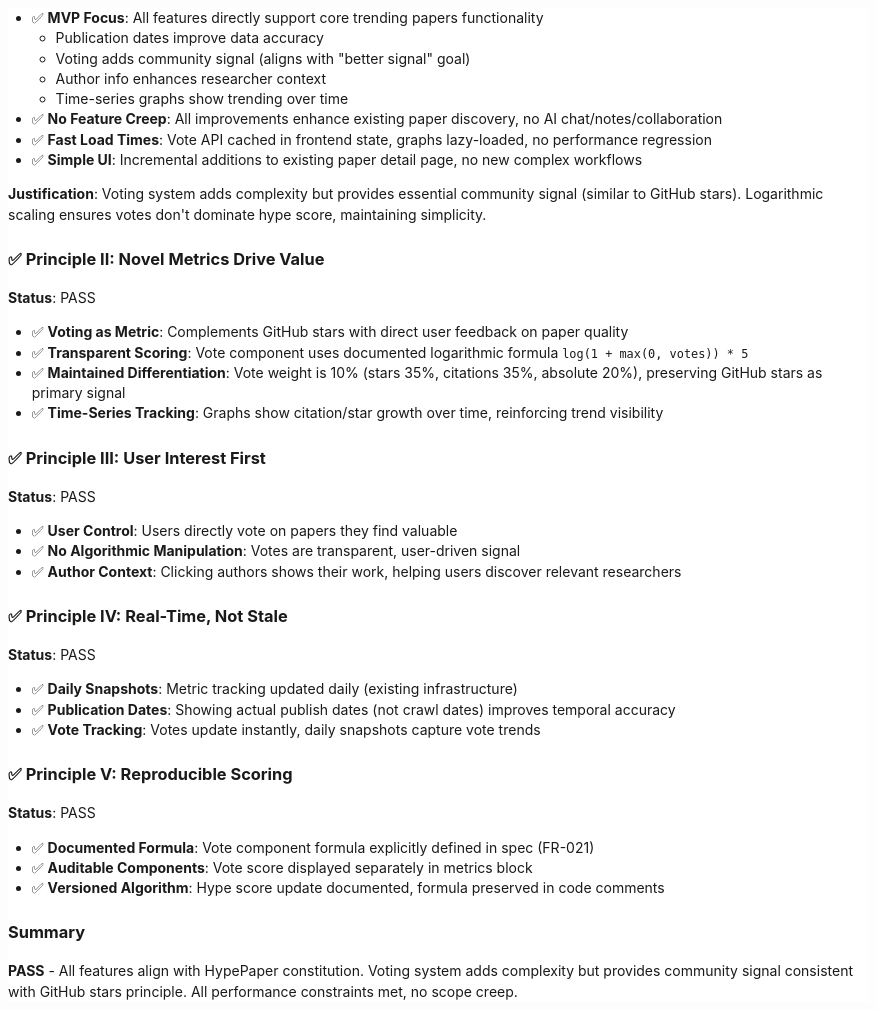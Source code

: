 - ✅ **MVP Focus**: All features directly support core trending papers functionality
  - Publication dates improve data accuracy
  - Voting adds community signal (aligns with "better signal" goal)
  - Author info enhances researcher context
  - Time-series graphs show trending over time
- ✅ **No Feature Creep**: All improvements enhance existing paper discovery, no AI chat/notes/collaboration
- ✅ **Fast Load Times**: Vote API cached in frontend state, graphs lazy-loaded, no performance regression
- ✅ **Simple UI**: Incremental additions to existing paper detail page, no new complex workflows

**Justification**: Voting system adds complexity but provides essential community signal (similar to GitHub stars). Logarithmic scaling ensures votes don't dominate hype score, maintaining simplicity.

### ✅ Principle II: Novel Metrics Drive Value
**Status**: PASS

- ✅ **Voting as Metric**: Complements GitHub stars with direct user feedback on paper quality
- ✅ **Transparent Scoring**: Vote component uses documented logarithmic formula `log(1 + max(0, votes)) * 5`
- ✅ **Maintained Differentiation**: Vote weight is 10% (stars 35%, citations 35%, absolute 20%), preserving GitHub stars as primary signal
- ✅ **Time-Series Tracking**: Graphs show citation/star growth over time, reinforcing trend visibility

### ✅ Principle III: User Interest First
**Status**: PASS

- ✅ **User Control**: Users directly vote on papers they find valuable
- ✅ **No Algorithmic Manipulation**: Votes are transparent, user-driven signal
- ✅ **Author Context**: Clicking authors shows their work, helping users discover relevant researchers

### ✅ Principle IV: Real-Time, Not Stale
**Status**: PASS

- ✅ **Daily Snapshots**: Metric tracking updated daily (existing infrastructure)
- ✅ **Publication Dates**: Showing actual publish dates (not crawl dates) improves temporal accuracy
- ✅ **Vote Tracking**: Votes update instantly, daily snapshots capture vote trends

### ✅ Principle V: Reproducible Scoring
**Status**: PASS

- ✅ **Documented Formula**: Vote component formula explicitly defined in spec (FR-021)
- ✅ **Auditable Components**: Vote score displayed separately in metrics block
- ✅ **Versioned Algorithm**: Hype score update documented, formula preserved in code comments

### Summary
**PASS** - All features align with HypePaper constitution. Voting system adds complexity but provides community signal consistent with GitHub stars principle. All performance constraints met, no scope creep.
